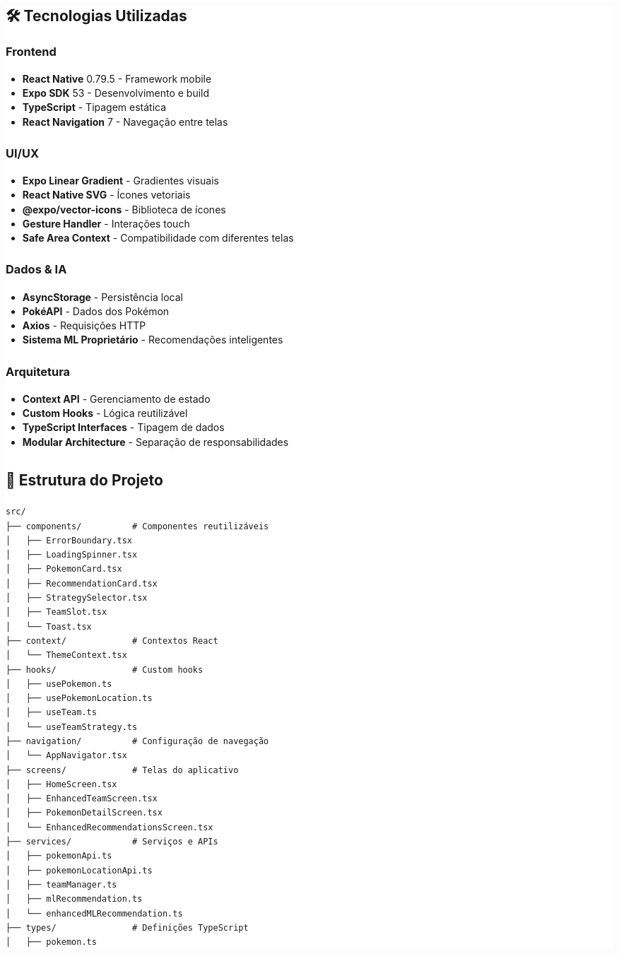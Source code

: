 ## 🛠️ **Tecnologias Utilizadas**

### **Frontend**
- **React Native** 0.79.5 - Framework mobile
- **Expo SDK** 53 - Desenvolvimento e build
- **TypeScript** - Tipagem estática
- **React Navigation** 7 - Navegação entre telas

### **UI/UX**
- **Expo Linear Gradient** - Gradientes visuais
- **React Native SVG** - Ícones vetoriais
- **@expo/vector-icons** - Biblioteca de ícones
- **Gesture Handler** - Interações touch
- **Safe Area Context** - Compatibilidade com diferentes telas

### **Dados & IA**
- **AsyncStorage** - Persistência local
- **PokéAPI** - Dados dos Pokémon
- **Axios** - Requisições HTTP
- **Sistema ML Proprietário** - Recomendações inteligentes

### **Arquitetura**
- **Context API** - Gerenciamento de estado
- **Custom Hooks** - Lógica reutilizável
- **TypeScript Interfaces** - Tipagem de dados
- **Modular Architecture** - Separação de responsabilidades

## 📁 **Estrutura do Projeto**

```
src/
├── components/          # Componentes reutilizáveis
│   ├── ErrorBoundary.tsx
│   ├── LoadingSpinner.tsx
│   ├── PokemonCard.tsx
│   ├── RecommendationCard.tsx
│   ├── StrategySelector.tsx
│   ├── TeamSlot.tsx
│   └── Toast.tsx
├── context/             # Contextos React
│   └── ThemeContext.tsx
├── hooks/               # Custom hooks
│   ├── usePokemon.ts
│   ├── usePokemonLocation.ts
│   ├── useTeam.ts
│   └── useTeamStrategy.ts
├── navigation/          # Configuração de navegação
│   └── AppNavigator.tsx
├── screens/             # Telas do aplicativo
│   ├── HomeScreen.tsx
│   ├── EnhancedTeamScreen.tsx
│   ├── PokemonDetailScreen.tsx
│   └── EnhancedRecommendationsScreen.tsx
├── services/            # Serviços e APIs
│   ├── pokemonApi.ts
│   ├── pokemonLocationApi.ts
│   ├── teamManager.ts
│   ├── mlRecommendation.ts
│   └── enhancedMLRecommendation.ts
├── types/               # Definições TypeScript
│   ├── pokemon.ts
```